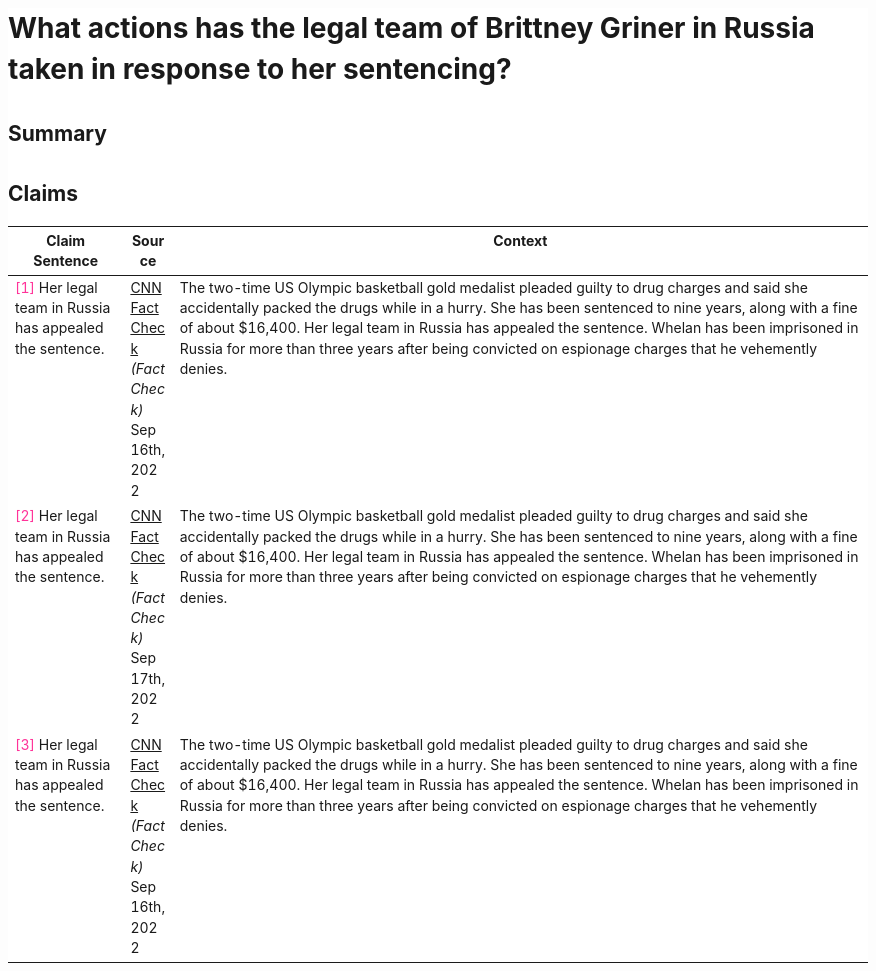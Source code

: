 # What actions has the legal team of Brittney Griner in Russia taken in response to her sentencing?

## Summary
<DetailSlider>
<template v-slot:less-detailed>
The legal team of Brittney Griner, a two-time US Olympic basketball gold medalist, in Russia has appealed her sentence of nine years for drug charges, which she claimed to have packed accidentally in a hurry <font color=#FF3399>[<a href="#1">1</a>, <a href="#2">2</a>, <a href="#3">3</a>, <a href="#4">4</a>, <a href="#5">5</a>]</font>. Griner was also fined about $16,400 as part of her sentence <font color=#FF3399>[<a href="#1">1</a>, <a href="#2">2</a>, <a href="#3">3</a>, <a href="#4">4</a>, <a href="#5">5</a>]</font>.
</template>
<template v-slot:summary>
The two-time US Olympic basketball gold medalist, Brittney Griner, pleaded guilty to drug charges in Russia and has been sentenced to nine years and a fine of approximately $16,400 <font color=#FF3399>[<a href="#1">1</a>, <a href="#2">2</a>, <a href="#3">3</a>, <a href="#4">4</a>, <a href="#5">5</a>]</font>. She claims she accidentally packed the drugs while in a rush <font color=#FF3399>[<a href="#1">1</a>, <a href="#2">2</a>, <a href="#3">3</a>, <a href="#4">4</a>, <a href="#5">5</a>]</font>. In response to her sentencing, Griner's Russian legal team has appealed the sentence <font color=#FF3399>[<a href="#1">1</a>, <a href="#2">2</a>, <a href="#3">3</a>, <a href="#4">4</a>, <a href="#5">5</a>]</font>. Meanwhile, another individual named Whelan has been imprisoned in Russia for over three years on espionage charges, which he denies <font color=#FF3399>[<a href="#1">1</a>, <a href="#2">2</a>, <a href="#3">3</a>, <a href="#4">4</a>, <a href="#5">5</a>]</font>.
</template>
<template v-slot:more-detailed>
Brittney Griner, a two-time US Olympic basketball gold medalist, was sentenced to nine years in prison after pleading guilty to drug charges in Russia. She claimed that she accidentally packed the drugs while in a hurry <font color=#FF3399>[<a href="#1">1</a>, <a href="#4">4</a>]</font>. Following her sentencing, her legal team in Russia filed an appeal against the nine-year sentence <font color=#FF3399>[<a href="#6">6</a>]</font>. <br/><br/>Her attorney, Maria Blagovolina, a partner at Rybalkin Gortsunyan Dyakin and Partners, had previously indicated that the sentence was "absolutely unreasonable". The appeal was filed on August 15, with the team still waiting nearly a month later for the start of the appeal hearings <font color=#FF3399>[<a href="#7">7</a>]</font>. Since the appeal was requested, there have been no new significant updates in her case <font color=#FF3399>[<a href="#9">9</a>]</font>.
</template>
</DetailSlider>

## Claims
| Claim Sentence | Source | Context |
|---|---|---|
|<font id="1" color=#FF3399>[1]</font> Her legal team in Russia has appealed the sentence.|<div style="display: flex; justify-content: center; align-items: center; flex-direction: column;"><a href="https://www.allsides.com/news-source/facts-first-cnn-media-bias" target="_blank"><BiasChart bias="Left" /></a><div><a href="https://www.cnn.com/europe/live-news/russia-ukraine-war-news-09-16-22/h_64f2c56f9c985bb3bf07b0398adba77e" target="_blank">CNN Fact Check</a></div><div>*(Fact Check)*</div><div>Sep 16th, 2022</div></div>| The two-time US Olympic basketball gold medalist pleaded guilty to drug charges and said she accidentally packed the drugs while in a hurry. She has been sentenced to nine years, along with a fine of about $16,400. Her legal team in Russia has appealed the sentence. Whelan has been imprisoned in Russia for more than three years after being convicted on espionage charges that he vehemently denies.|
|<font id="2" color=#FF3399>[2]</font> Her legal team in Russia has appealed the sentence.|<div style="display: flex; justify-content: center; align-items: center; flex-direction: column;"><a href="https://www.allsides.com/news-source/facts-first-cnn-media-bias" target="_blank"><BiasChart bias="Left" /></a><div><a href="https://www.cnn.com/europe/live-news/russia-ukraine-war-news-09-17-22/h_582299caa1b481ba8fee8c900ff9e6a6" target="_blank">CNN Fact Check</a></div><div>*(Fact Check)*</div><div>Sep 17th, 2022</div></div>| The two-time US Olympic basketball gold medalist pleaded guilty to drug charges and said she accidentally packed the drugs while in a hurry. She has been sentenced to nine years, along with a fine of about $16,400. Her legal team in Russia has appealed the sentence. Whelan has been imprisoned in Russia for more than three years after being convicted on espionage charges that he vehemently denies.|
|<font id="3" color=#FF3399>[3]</font> Her legal team in Russia has appealed the sentence.|<div style="display: flex; justify-content: center; align-items: center; flex-direction: column;"><a href="https://www.allsides.com/news-source/facts-first-cnn-media-bias" target="_blank"><BiasChart bias="Left" /></a><div><a href="https://www.cnn.com/2022/09/16/politics/joe-biden-brittney-griner-and-paul-whelan-families-meeting/index.html" target="_blank">CNN Fact Check</a></div><div>*(Fact Check)*</div><div>Sep 16th, 2022</div></div>| The two-time US Olympic basketball gold medalist pleaded guilty to drug charges and said she accidentally packed the drugs while in a hurry. She has been sentenced to nine years, along with a fine of about $16,400. Her legal team in Russia has appealed the sentence. Whelan has been imprisoned in Russia for more than three years after being convicted on espionage charges that he vehemently denies.|